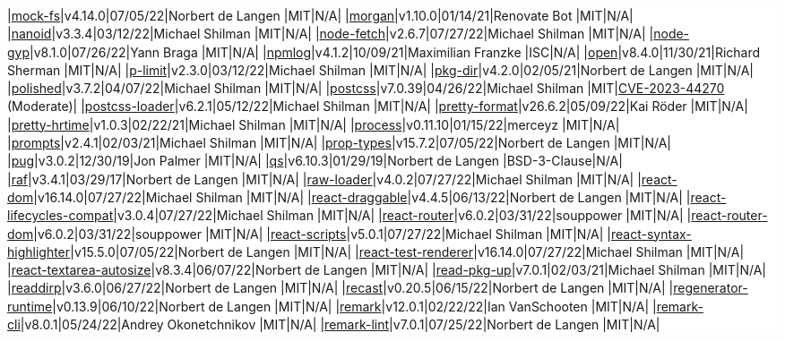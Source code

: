 |[mock-fs](https://www.npmjs.com/mock-fs)|v4.14.0|07/05/22|Norbert de Langen |MIT|N/A|
|[morgan](https://www.npmjs.com/morgan)|v1.10.0|01/14/21|Renovate Bot |MIT|N/A|
|[nanoid](https://www.npmjs.com/nanoid)|v3.3.4|03/12/22|Michael Shilman |MIT|N/A|
|[node-fetch](https://www.npmjs.com/node-fetch)|v2.6.7|07/27/22|Michael Shilman |MIT|N/A|
|[node-gyp](https://www.npmjs.com/node-gyp)|v8.1.0|07/26/22|Yann Braga |MIT|N/A|
|[npmlog](https://www.npmjs.com/npmlog)|v4.1.2|10/09/21|Maximilian Franzke |ISC|N/A|
|[open](https://www.npmjs.com/open)|v8.4.0|11/30/21|Richard Sherman |MIT|N/A|
|[p-limit](https://www.npmjs.com/p-limit)|v2.3.0|03/12/22|Michael Shilman |MIT|N/A|
|[pkg-dir](https://www.npmjs.com/pkg-dir)|v4.2.0|02/05/21|Norbert de Langen |MIT|N/A|
|[polished](https://www.npmjs.com/polished)|v3.7.2|04/07/22|Michael Shilman |MIT|N/A|
|[postcss](https://www.npmjs.com/postcss)|v7.0.39|04/26/22|Michael Shilman |MIT|[CVE-2023-44270](https://github.com/advisories/GHSA-7fh5-64p2-3v2j) (Moderate)|
|[postcss-loader](https://www.npmjs.com/postcss-loader)|v6.2.1|05/12/22|Michael Shilman |MIT|N/A|
|[pretty-format](https://www.npmjs.com/pretty-format)|v26.6.2|05/09/22|Kai Röder |MIT|N/A|
|[pretty-hrtime](https://www.npmjs.com/pretty-hrtime)|v1.0.3|02/22/21|Michael Shilman |MIT|N/A|
|[process](https://www.npmjs.com/process)|v0.11.10|01/15/22|merceyz |MIT|N/A|
|[prompts](https://www.npmjs.com/prompts)|v2.4.1|02/03/21|Michael Shilman |MIT|N/A|
|[prop-types](https://www.npmjs.com/prop-types)|v15.7.2|07/05/22|Norbert de Langen |MIT|N/A|
|[pug](https://www.npmjs.com/pug)|v3.0.2|12/30/19|Jon Palmer |MIT|N/A|
|[qs](https://www.npmjs.com/qs)|v6.10.3|01/29/19|Norbert de Langen |BSD-3-Clause|N/A|
|[raf](https://www.npmjs.com/raf)|v3.4.1|03/29/17|Norbert de Langen |MIT|N/A|
|[raw-loader](https://www.npmjs.com/raw-loader)|v4.0.2|07/27/22|Michael Shilman |MIT|N/A|
|[react-dom](https://www.npmjs.com/react-dom)|v16.14.0|07/27/22|Michael Shilman |MIT|N/A|
|[react-draggable](https://www.npmjs.com/react-draggable)|v4.4.5|06/13/22|Norbert de Langen |MIT|N/A|
|[react-lifecycles-compat](https://www.npmjs.com/react-lifecycles-compat)|v3.0.4|07/27/22|Michael Shilman |MIT|N/A|
|[react-router](https://www.npmjs.com/react-router)|v6.0.2|03/31/22|souppower |MIT|N/A|
|[react-router-dom](https://www.npmjs.com/react-router-dom)|v6.0.2|03/31/22|souppower |MIT|N/A|
|[react-scripts](https://www.npmjs.com/react-scripts)|v5.0.1|07/27/22|Michael Shilman |MIT|N/A|
|[react-syntax-highlighter](https://www.npmjs.com/react-syntax-highlighter)|v15.5.0|07/05/22|Norbert de Langen |MIT|N/A|
|[react-test-renderer](https://www.npmjs.com/react-test-renderer)|v16.14.0|07/27/22|Michael Shilman |MIT|N/A|
|[react-textarea-autosize](https://www.npmjs.com/react-textarea-autosize)|v8.3.4|06/07/22|Norbert de Langen |MIT|N/A|
|[read-pkg-up](https://www.npmjs.com/read-pkg-up)|v7.0.1|02/03/21|Michael Shilman |MIT|N/A|
|[readdirp](https://www.npmjs.com/readdirp)|v3.6.0|06/27/22|Norbert de Langen |MIT|N/A|
|[recast](https://www.npmjs.com/recast)|v0.20.5|06/15/22|Norbert de Langen |MIT|N/A|
|[regenerator-runtime](https://www.npmjs.com/regenerator-runtime)|v0.13.9|06/10/22|Norbert de Langen |MIT|N/A|
|[remark](https://www.npmjs.com/remark)|v12.0.1|02/22/22|Ian VanSchooten |MIT|N/A|
|[remark-cli](https://www.npmjs.com/remark-cli)|v8.0.1|05/24/22|Andrey Okonetchnikov |MIT|N/A|
|[remark-lint](https://www.npmjs.com/remark-lint)|v7.0.1|07/25/22|Norbert de Langen |MIT|N/A|
